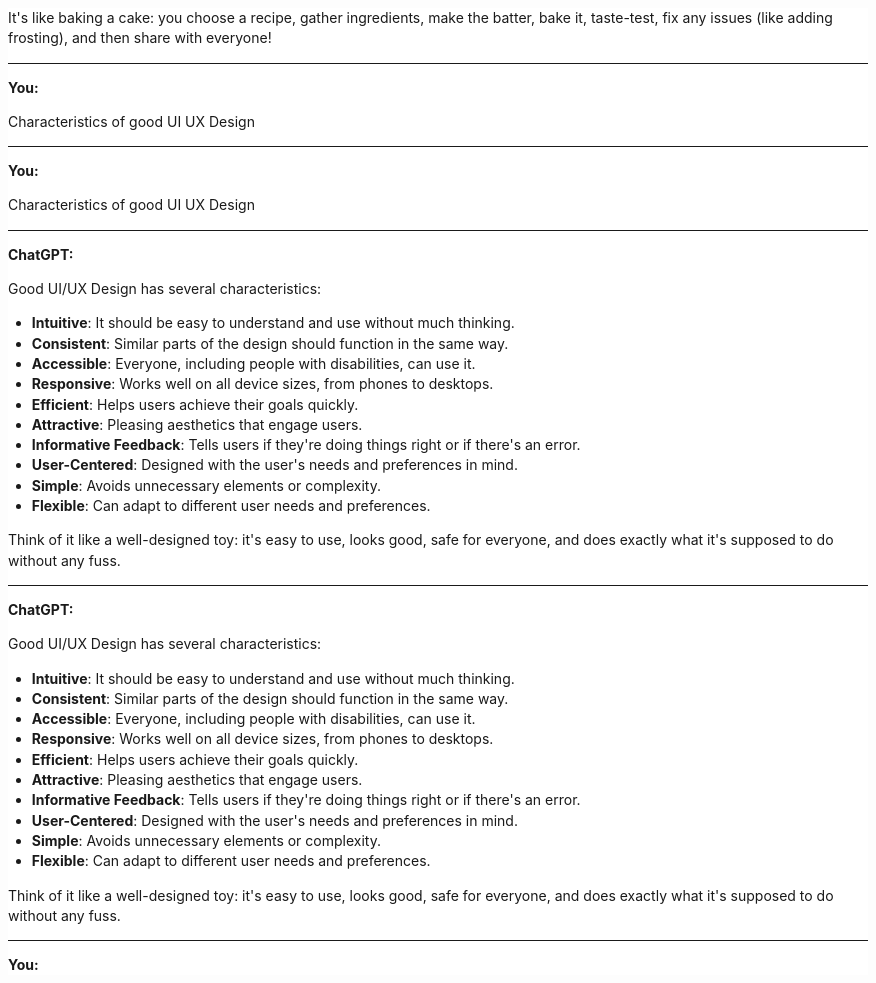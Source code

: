 It's like baking a cake: you choose a recipe, gather ingredients, make the batter, bake it, taste-test, fix any issues (like adding frosting), and then share with everyone!



------------------
**You:**

Characteristics of good UI UX Design

------------------
**You:**

Characteristics of good UI UX Design

------------------
**ChatGPT:**

Good UI/UX Design has several characteristics:


- **Intuitive**: It should be easy to understand and use without much thinking.
- **Consistent**: Similar parts of the design should function in the same way.
- **Accessible**: Everyone, including people with disabilities, can use it.
- **Responsive**: Works well on all device sizes, from phones to desktops.
- **Efficient**: Helps users achieve their goals quickly.
- **Attractive**: Pleasing aesthetics that engage users.
- **Informative Feedback**: Tells users if they're doing things right or if there's an error.
- **User-Centered**: Designed with the user's needs and preferences in mind.
- **Simple**: Avoids unnecessary elements or complexity.
- **Flexible**: Can adapt to different user needs and preferences.

Think of it like a well-designed toy: it's easy to use, looks good, safe for everyone, and does exactly what it's supposed to do without any fuss.



------------------
**ChatGPT:**

Good UI/UX Design has several characteristics:


- **Intuitive**: It should be easy to understand and use without much thinking.
- **Consistent**: Similar parts of the design should function in the same way.
- **Accessible**: Everyone, including people with disabilities, can use it.
- **Responsive**: Works well on all device sizes, from phones to desktops.
- **Efficient**: Helps users achieve their goals quickly.
- **Attractive**: Pleasing aesthetics that engage users.
- **Informative Feedback**: Tells users if they're doing things right or if there's an error.
- **User-Centered**: Designed with the user's needs and preferences in mind.
- **Simple**: Avoids unnecessary elements or complexity.
- **Flexible**: Can adapt to different user needs and preferences.

Think of it like a well-designed toy: it's easy to use, looks good, safe for everyone, and does exactly what it's supposed to do without any fuss.



------------------
**You:**
